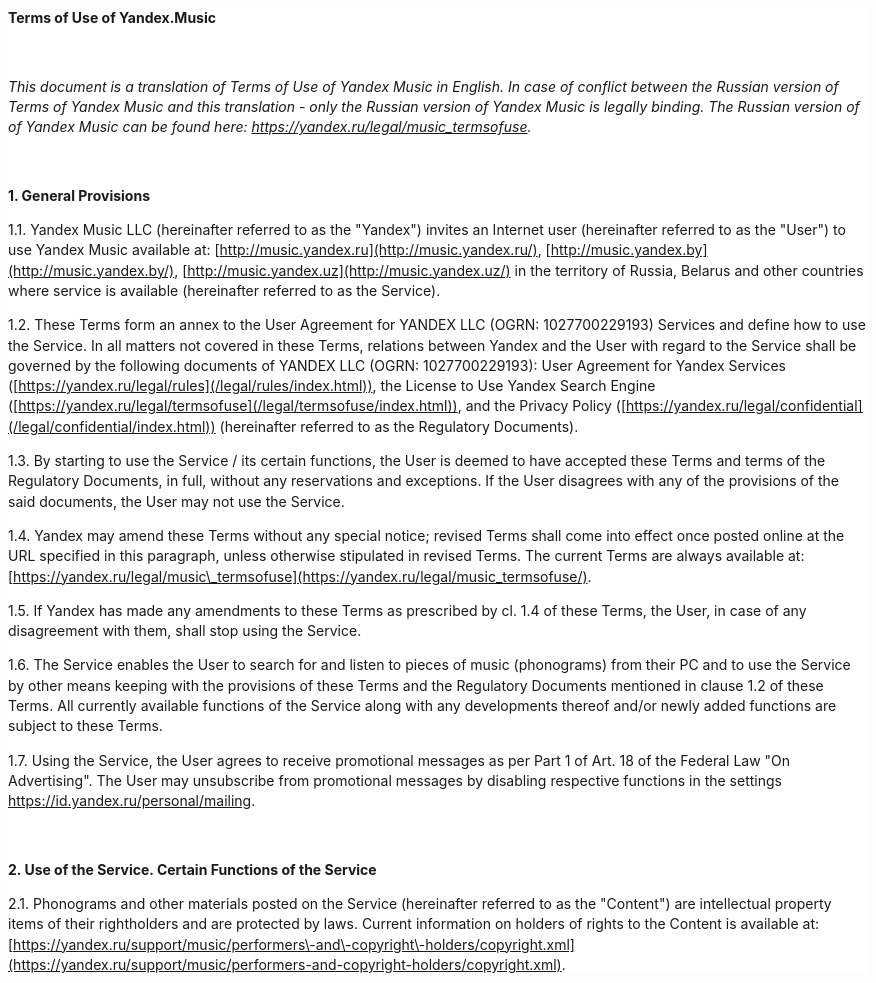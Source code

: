   **Terms of Use of Yandex.Music**

  

 *This document is a translation of Terms of Use of Yandex Music in English. In case of conflict between the Russian version of Terms of Yandex Music and this translation \- only the Russian version of Yandex Music is legally binding. The Russian version of of Yandex Music can be found here: <https://yandex.ru/legal/music_termsofuse>.*

  

 **1\. General Provisions** 

 1\.1\. Yandex Music LLC (hereinafter referred to as the "Yandex") invites an Internet user (hereinafter referred to as the "User") to use Yandex Music available at: [http://music.yandex.ru](http://music.yandex.ru/), [http://music.yandex.by](http://music.yandex.by/), [http://music.yandex.uz](http://music.yandex.uz/) in the territory of Russia, Belarus and other countries where service is available (hereinafter referred to as the Service).

 1\.2\. These Terms form an annex to the User Agreement for YANDEX LLC (OGRN: 1027700229193\) Services and define how to use the Service. In all matters not covered in these Terms, relations between Yandex and the User with regard to the Service shall be governed by the following documents of YANDEX LLC (OGRN: 1027700229193\): User Agreement for Yandex Services ([https://yandex.ru/legal/rules](/legal/rules/index.html)), the License to Use Yandex Search Engine ([https://yandex.ru/legal/termsofuse](/legal/termsofuse/index.html)), and the Privacy Policy ([https://yandex.ru/legal/confidential](/legal/confidential/index.html)) (hereinafter referred to as the Regulatory Documents).

 1\.3\. By starting to use the Service / its certain functions, the User is deemed to have accepted these Terms and terms of the Regulatory Documents, in full, without any reservations and exceptions. If the User disagrees with any of the provisions of the said documents, the User may not use the Service.

 1\.4\. Yandex may amend these Terms without any special notice; revised Terms shall come into effect once posted online at the URL specified in this paragraph, unless otherwise stipulated in revised Terms. The current Terms are always available at: [https://yandex.ru/legal/music\_termsofuse](https://yandex.ru/legal/music_termsofuse/). 

 1\.5\. If Yandex has made any amendments to these Terms as prescribed by cl. 1\.4 of these Terms, the User, in case of any disagreement with them, shall stop using the Service.

 1\.6\. The Service enables the User to search for and listen to pieces of music (phonograms) from their PC and to use the Service by other means keeping with the provisions of these Terms and the Regulatory Documents mentioned in clause 1\.2 of these Terms. All currently available functions of the Service along with any developments thereof and/or newly added functions are subject to these Terms.

 1\.7\. Using the Service, the User agrees to receive promotional messages as per Part 1 of Art. 18 of the Federal Law "On Advertising". The User may unsubscribe from promotional messages by disabling respective functions in the settings <https://id.yandex.ru/personal/mailing>.

  

 **2\. Use of the Service. Certain Functions of the Service**

 2\.1\. Phonograms and other materials posted on the Service (hereinafter referred to as the "Content") are intellectual property items of their rightholders and are protected by laws. Current information on holders of rights to the Content is available at: [https://yandex.ru/support/music/performers\-and\-copyright\-holders/copyright.xml](https://yandex.ru/support/music/performers-and-copyright-holders/copyright.xml). 
